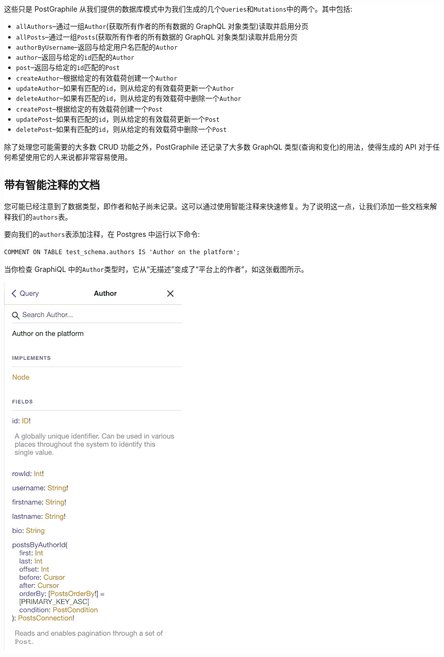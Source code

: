 这些只是 PostGraphile 从我们提供的数据库模式中为我们生成的几个`Queries`和`Mutations`中的两个。其中包括:

*   `allAuthors`–通过一组`Author`(获取所有作者的所有数据的 GraphQL 对象类型)读取并启用分页
*   `allPosts`–通过一组`Posts`(获取所有作者的所有数据的 GraphQL 对象类型)读取并启用分页
*   `authorByUsername`–返回与给定用户名匹配的`Author`
*   `author`–返回与给定的`id`匹配的`Author`
*   `post`–返回与给定的`id`匹配的`Post`
*   `createAuthor`–根据给定的有效载荷创建一个`Author`
*   `updateAuthor`–如果有匹配的`id`，则从给定的有效载荷更新一个`Author`
*   `deleteAuthor`–如果有匹配的`id`，则从给定的有效载荷中删除一个`Author`
*   `createPost`–根据给定的有效载荷创建一个`Post`
*   `updatePost`–如果有匹配的`id`，则从给定的有效载荷更新一个`Post`
*   `deletePost`–如果有匹配的`id`，则从给定的有效载荷中删除一个`Post`

除了处理您可能需要的大多数 CRUD 功能之外，PostGraphile 还记录了大多数 GraphQL 类型(查询和变化)的用法，使得生成的 API 对于任何希望使用它的人来说都非常容易使用。

## 带有智能注释的文档

您可能已经注意到了数据类型，即作者和帖子尚未记录。这可以通过使用智能注释来快速修复。为了说明这一点，让我们添加一些文档来解释我们的`authors`表。

要向我们的`authors`表添加注释，在 Postgres 中运行以下命令:

```
COMMENT ON TABLE test_schema.authors IS 'Author on the platform';
```

当你检查 GraphiQL 中的`Author`类型时，它从“无描述”变成了“平台上的作者”，如这张截图所示。

![documentation with smart comments](img/b10f9294d546c529bb5dd94cbeb7349a.png)

